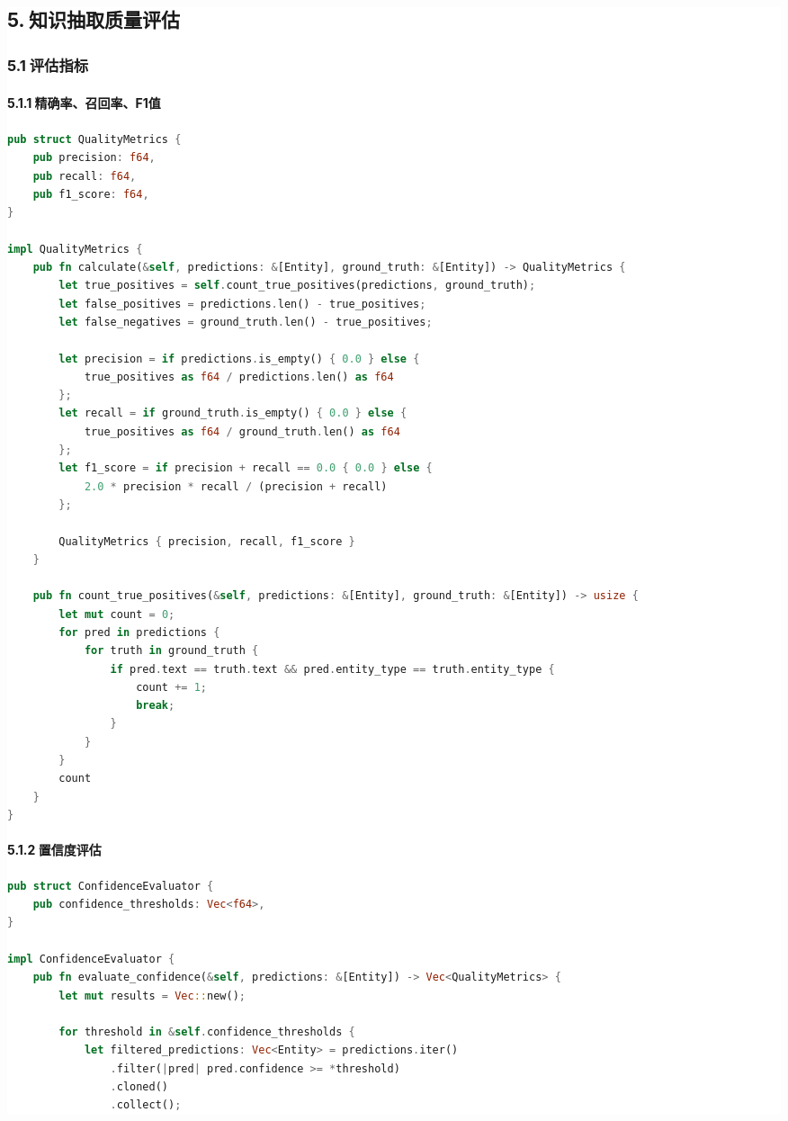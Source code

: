 
## 5. 知识抽取质量评估

### 5.1 评估指标

#### 5.1.1 精确率、召回率、F1值

```rust
pub struct QualityMetrics {
    pub precision: f64,
    pub recall: f64,
    pub f1_score: f64,
}

impl QualityMetrics {
    pub fn calculate(&self, predictions: &[Entity], ground_truth: &[Entity]) -> QualityMetrics {
        let true_positives = self.count_true_positives(predictions, ground_truth);
        let false_positives = predictions.len() - true_positives;
        let false_negatives = ground_truth.len() - true_positives;
        
        let precision = if predictions.is_empty() { 0.0 } else { 
            true_positives as f64 / predictions.len() as f64 
        };
        let recall = if ground_truth.is_empty() { 0.0 } else { 
            true_positives as f64 / ground_truth.len() as f64 
        };
        let f1_score = if precision + recall == 0.0 { 0.0 } else {
            2.0 * precision * recall / (precision + recall)
        };
        
        QualityMetrics { precision, recall, f1_score }
    }
    
    pub fn count_true_positives(&self, predictions: &[Entity], ground_truth: &[Entity]) -> usize {
        let mut count = 0;
        for pred in predictions {
            for truth in ground_truth {
                if pred.text == truth.text && pred.entity_type == truth.entity_type {
                    count += 1;
                    break;
                }
            }
        }
        count
    }
}
```

#### 5.1.2 置信度评估

```rust
pub struct ConfidenceEvaluator {
    pub confidence_thresholds: Vec<f64>,
}

impl ConfidenceEvaluator {
    pub fn evaluate_confidence(&self, predictions: &[Entity]) -> Vec<QualityMetrics> {
        let mut results = Vec::new();
        
        for threshold in &self.confidence_thresholds {
            let filtered_predictions: Vec<Entity> = predictions.iter()
                .filter(|pred| pred.confidence >= *threshold)
                .cloned()
                .collect();
```